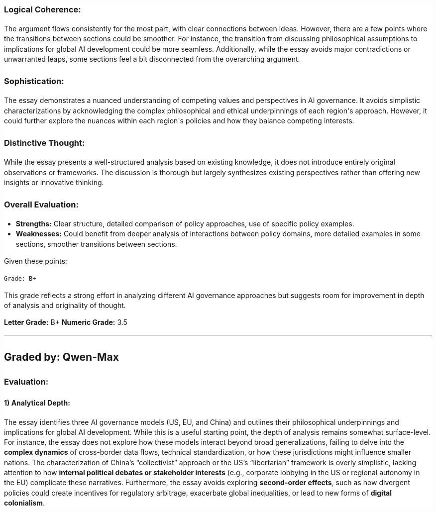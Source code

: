 ### Logical Coherence:
The argument flows consistently for the most part, with clear connections between ideas. However, there are a few points where the transitions between sections could be smoother. For instance, the transition from discussing philosophical assumptions to implications for global AI development could be more seamless. Additionally, while the essay avoids major contradictions or unwarranted leaps, some sections feel a bit disconnected from the overarching argument.

### Sophistication:
The essay demonstrates a nuanced understanding of competing values and perspectives in AI governance. It avoids simplistic characterizations by acknowledging the complex philosophical and ethical underpinnings of each region's approach. However, it could further explore the nuances within each region's policies and how they balance competing interests.

### Distinctive Thought:
While the essay presents a well-structured analysis based on existing knowledge, it does not introduce entirely original observations or frameworks. The discussion is thorough but largely synthesizes existing perspectives rather than offering new insights or innovative thinking.

### Overall Evaluation:
- **Strengths:** Clear structure, detailed comparison of policy approaches, use of specific policy examples.
- **Weaknesses:** Could benefit from deeper analysis of interactions between policy domains, more detailed examples in some sections, smoother transitions between sections.

Given these points:

```
Grade: B+
```

This grade reflects a strong effort in analyzing different AI governance approaches but suggests room for improvement in depth of analysis and originality of thought.

**Letter Grade:** B+
**Numeric Grade:** 3.5

---

## Graded by: Qwen-Max

### Evaluation:

#### 1) **Analytical Depth**:  
The essay identifies three AI governance models (US, EU, and China) and outlines their philosophical underpinnings and implications for global AI development. While this is a useful starting point, the depth of analysis remains somewhat surface-level. For instance, the essay does not explore how these models interact beyond broad generalizations, failing to delve into the **complex dynamics** of cross-border data flows, technical standardization, or how these jurisdictions might influence smaller nations. The characterization of China’s “collectivist” approach or the US’s “libertarian” framework is overly simplistic, lacking attention to how **internal political debates or stakeholder interests** (e.g., corporate lobbying in the US or regional autonomy in the EU) complicate these narratives. Furthermore, the essay avoids exploring **second-order effects**, such as how divergent policies could create incentives for regulatory arbitrage, exacerbate global inequalities, or lead to new forms of **digital colonialism**.
